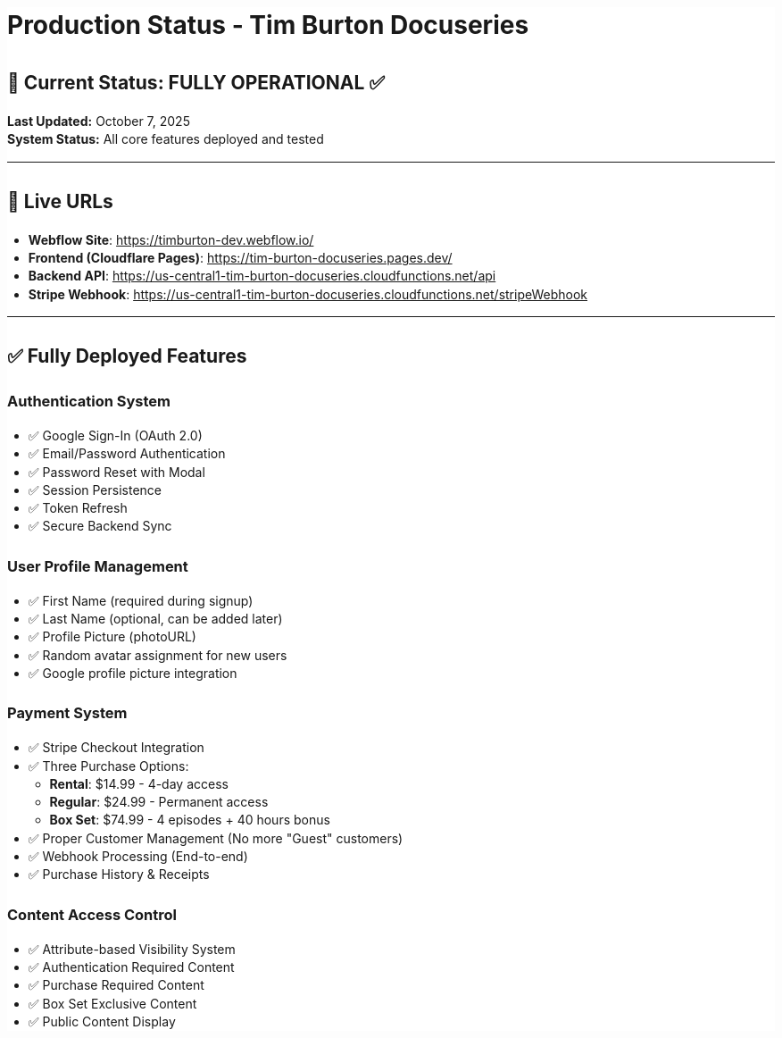 # Production Status - Tim Burton Docuseries

## 🎯 **Current Status: FULLY OPERATIONAL** ✅

**Last Updated:** October 7, 2025  
**System Status:** All core features deployed and tested

---

## 🚀 **Live URLs**

- **Webflow Site**: https://timburton-dev.webflow.io/
- **Frontend (Cloudflare Pages)**: https://tim-burton-docuseries.pages.dev/
- **Backend API**: https://us-central1-tim-burton-docuseries.cloudfunctions.net/api
- **Stripe Webhook**: https://us-central1-tim-burton-docuseries.cloudfunctions.net/stripeWebhook

---

## ✅ **Fully Deployed Features**

### **Authentication System**
- ✅ Google Sign-In (OAuth 2.0)
- ✅ Email/Password Authentication
- ✅ Password Reset with Modal
- ✅ Session Persistence
- ✅ Token Refresh
- ✅ Secure Backend Sync

### **User Profile Management**
- ✅ First Name (required during signup)
- ✅ Last Name (optional, can be added later)
- ✅ Profile Picture (photoURL)
- ✅ Random avatar assignment for new users
- ✅ Google profile picture integration

### **Payment System**
- ✅ Stripe Checkout Integration
- ✅ Three Purchase Options:
  - **Rental**: $14.99 - 4-day access
  - **Regular**: $24.99 - Permanent access
  - **Box Set**: $74.99 - 4 episodes + 40 hours bonus
- ✅ Proper Customer Management (No more "Guest" customers)
- ✅ Webhook Processing (End-to-end)
- ✅ Purchase History & Receipts

### **Content Access Control**
- ✅ Attribute-based Visibility System
- ✅ Authentication Required Content
- ✅ Purchase Required Content
- ✅ Box Set Exclusive Content
- ✅ Public Content Display
